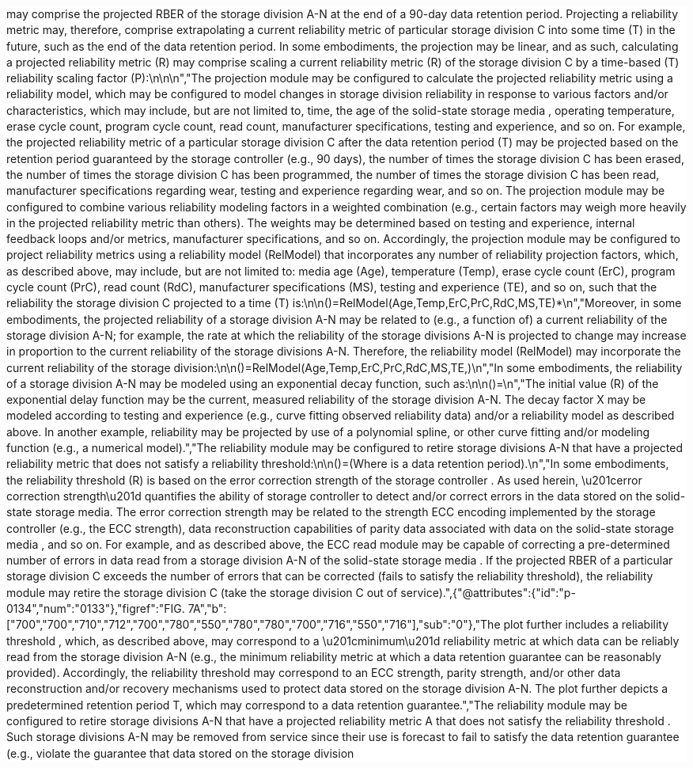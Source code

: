 may comprise the projected RBER of the storage division A-N at the end of a 90-day data retention period. Projecting a reliability metric may, therefore, comprise extrapolating a current reliability metric of particular storage division C into some time (T) in the future, such as the end of the data retention period. In some embodiments, the projection may be linear, and as such, calculating a projected reliability metric (R) may comprise scaling a current reliability metric (R) of the storage division C by a time-based (T) reliability scaling factor (P):\n\n\n","The projection module  may be configured to calculate the projected reliability metric using a reliability model, which may be configured to model changes in storage division reliability in response to various factors and\/or characteristics, which may include, but are not limited to, time, the age of the solid-state storage media , operating temperature, erase cycle count, program cycle count, read count, manufacturer specifications, testing and experience, and so on. For example, the projected reliability metric of a particular storage division C after the data retention period (T) may be projected based on the retention period guaranteed by the storage controller  (e.g., 90 days), the number of times the storage division C has been erased, the number of times the storage division C has been programmed, the number of times the storage division C has been read, manufacturer specifications regarding wear, testing and experience regarding wear, and so on. The projection module  may be configured to combine various reliability modeling factors in a weighted combination (e.g., certain factors may weigh more heavily in the projected reliability metric than others). The weights may be determined based on testing and experience, internal feedback loops and\/or metrics, manufacturer specifications, and so on. Accordingly, the projection module  may be configured to project reliability metrics using a reliability model (RelModel) that incorporates any number of reliability projection factors, which, as described above, may include, but are not limited to: media age (Age), temperature (Temp), erase cycle count (ErC), program cycle count (PrC), read count (RdC), manufacturer specifications (MS), testing and experience (TE), and so on, such that the reliability the storage division C projected to a time (T) is:\n\n()=RelModel(Age,Temp,ErC,PrC,RdC,MS,TE)*\n","Moreover, in some embodiments, the projected reliability of a storage division A-N may be related to (e.g., a function of) a current reliability of the storage division A-N; for example, the rate at which the reliability of the storage divisions A-N is projected to change may increase in proportion to the current reliability of the storage divisions A-N. Therefore, the reliability model (RelModel) may incorporate the current reliability of the storage division:\n\n()=RelModel(Age,Temp,ErC,PrC,RdC,MS,TE,)\n","In some embodiments, the reliability of a storage division A-N may be modeled using an exponential decay function, such as:\n\n()=\n","The initial value (R) of the exponential delay function may be the current, measured reliability of the storage division A-N. The decay factor X may be modeled according to testing and experience (e.g., curve fitting observed reliability data) and\/or a reliability model as described above. In another example, reliability may be projected by use of a polynomial spline, or other curve fitting and\/or modeling function (e.g., a numerical model).","The reliability module  may be configured to retire storage divisions A-N that have a projected reliability metric that does not satisfy a reliability threshold:\n\n()=(Where is a data retention period).\n","In some embodiments, the reliability threshold (R) is based on the error correction strength of the storage controller . As used herein, \u201cerror correction strength\u201d quantifies the ability of storage controller  to detect and\/or correct errors in the data stored on the solid-state storage media. The error correction strength may be related to the strength ECC encoding implemented by the storage controller (e.g., the ECC strength), data reconstruction capabilities of parity data associated with data on the solid-state storage media , and so on. For example, and as described above, the ECC read module  may be capable of correcting a pre-determined number of errors in data read from a storage division A-N of the solid-state storage media . If the projected RBER of a particular storage division C exceeds the number of errors that can be corrected (fails to satisfy the reliability threshold), the reliability module  may retire the storage division C (take the storage division C out of service).",{"@attributes":{"id":"p-0134","num":"0133"},"figref":"FIG. 7A","b":["700","700","710","712","700","780","550","780","780","700","716","550","716"],"sub":"0"},"The plot  further includes a reliability threshold , which, as described above, may correspond to a \u201cminimum\u201d reliability metric at which data can be reliably read from the storage division A-N (e.g., the minimum reliability metric at which a data retention guarantee can be reasonably provided). Accordingly, the reliability threshold  may correspond to an ECC strength, parity strength, and\/or other data reconstruction and\/or recovery mechanisms used to protect data stored on the storage division A-N. The plot  further depicts a predetermined retention period T, which may correspond to a data retention guarantee.","The reliability module  may be configured to retire storage divisions A-N that have a projected reliability metric A that does not satisfy the reliability threshold . Such storage divisions A-N may be removed from service since their use is forecast to fail to satisfy the data retention guarantee (e.g., violate the guarantee that data stored on the storage division